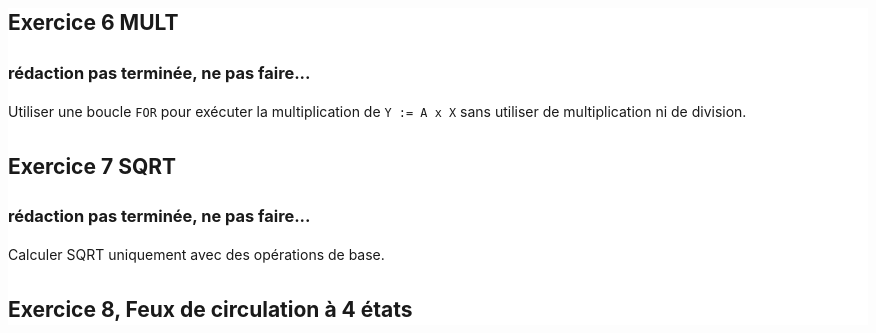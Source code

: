 ## Exercice 6 MULT
### rédaction pas terminée, ne pas faire...
Utiliser une boucle ```FOR``` pour exécuter la multiplication de ```Y := A x X``` sans utiliser de multiplication ni de division.

## Exercice 7 SQRT
### rédaction pas terminée, ne pas faire...
Calculer SQRT uniquement avec des opérations de base.

## Exercice 8, Feux de circulation à 4 états

<figure>